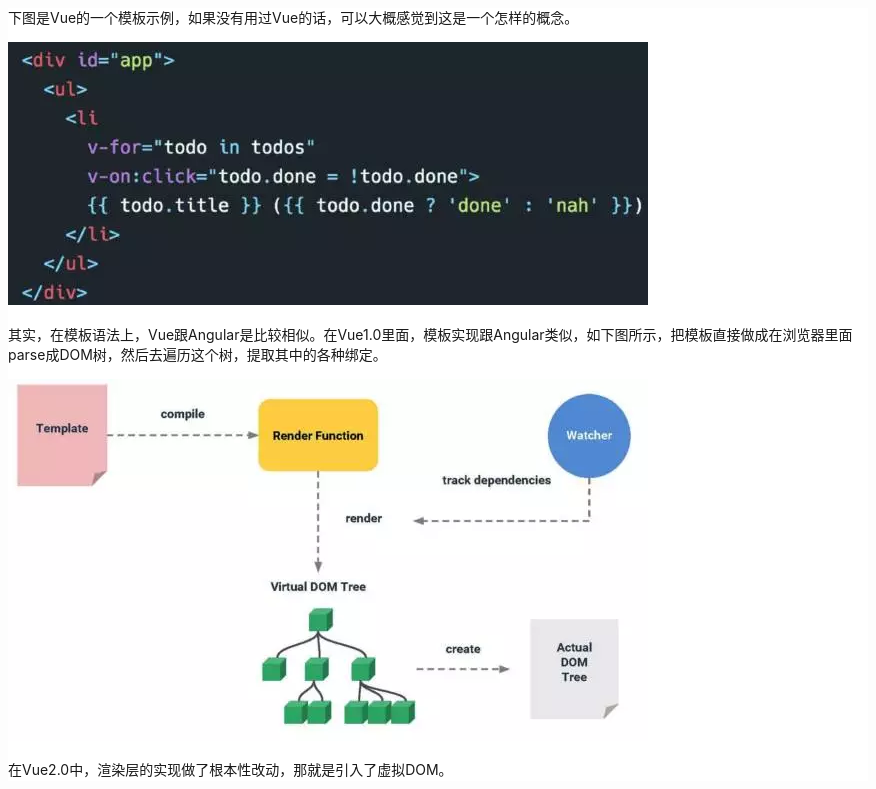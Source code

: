 下图是Vue的一个模板示例，如果没有用过Vue的话，可以大概感觉到这是一个怎样的概念。

![image](images/vue_info3.webp)

其实，在模板语法上，Vue跟Angular是比较相似。在Vue1.0里面，模板实现跟Angular类似，如下图所示，把模板直接做成在浏览器里面parse成DOM树，然后去遍历这个树，提取其中的各种绑定。

![image](images/vue_info4.webp)

在Vue2.0中，渲染层的实现做了根本性改动，那就是引入了虚拟DOM。
